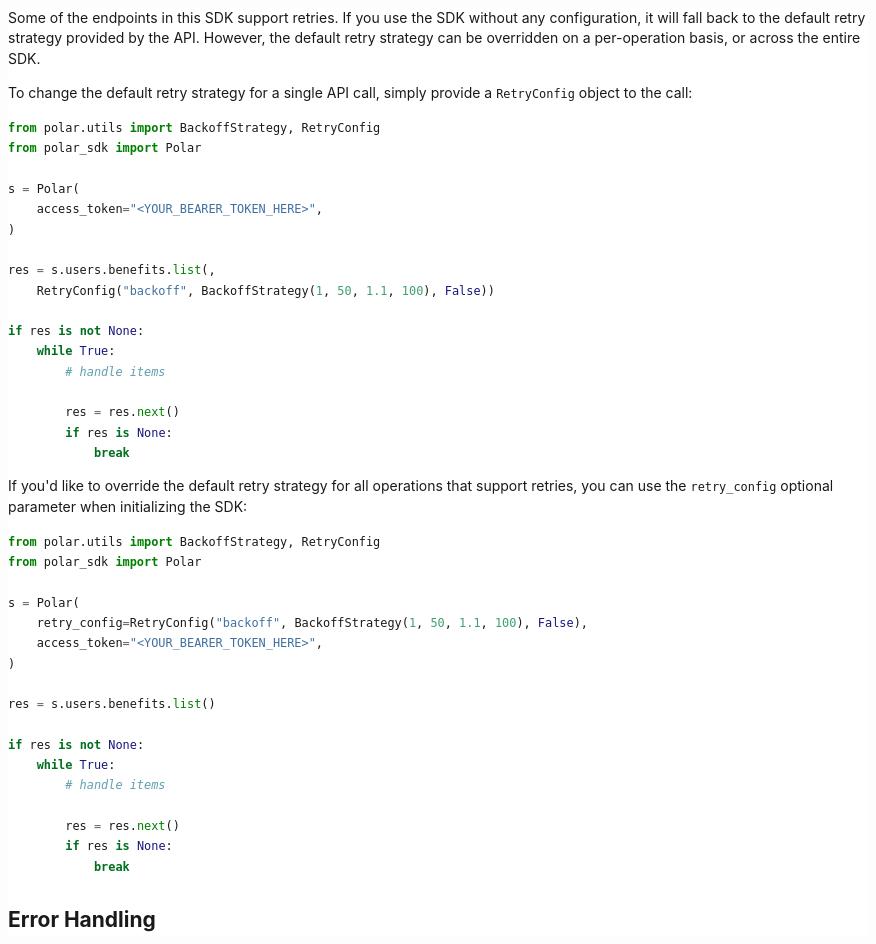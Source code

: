 Some of the endpoints in this SDK support retries. If you use the SDK without any configuration, it will fall back to the default retry strategy provided by the API. However, the default retry strategy can be overridden on a per-operation basis, or across the entire SDK.

To change the default retry strategy for a single API call, simply provide a `RetryConfig` object to the call:
```python
from polar.utils import BackoffStrategy, RetryConfig
from polar_sdk import Polar

s = Polar(
    access_token="<YOUR_BEARER_TOKEN_HERE>",
)

res = s.users.benefits.list(,
    RetryConfig("backoff", BackoffStrategy(1, 50, 1.1, 100), False))

if res is not None:
    while True:
        # handle items

        res = res.next()
        if res is None:
            break

```

If you'd like to override the default retry strategy for all operations that support retries, you can use the `retry_config` optional parameter when initializing the SDK:
```python
from polar.utils import BackoffStrategy, RetryConfig
from polar_sdk import Polar

s = Polar(
    retry_config=RetryConfig("backoff", BackoffStrategy(1, 50, 1.1, 100), False),
    access_token="<YOUR_BEARER_TOKEN_HERE>",
)

res = s.users.benefits.list()

if res is not None:
    while True:
        # handle items

        res = res.next()
        if res is None:
            break

```



## Error Handling
